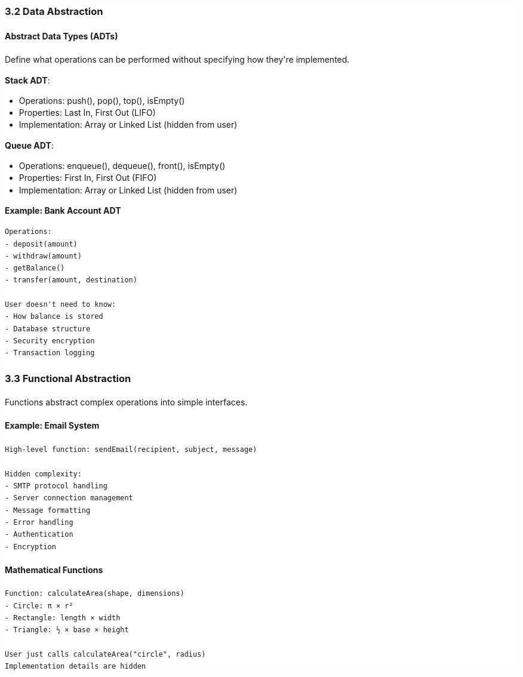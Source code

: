 ### 3.2 Data Abstraction

#### Abstract Data Types (ADTs)
Define what operations can be performed without specifying how they're implemented.

**Stack ADT**:
- Operations: push(), pop(), top(), isEmpty()
- Properties: Last In, First Out (LIFO)
- Implementation: Array or Linked List (hidden from user)

**Queue ADT**:
- Operations: enqueue(), dequeue(), front(), isEmpty()
- Properties: First In, First Out (FIFO)
- Implementation: Array or Linked List (hidden from user)

**Example: Bank Account ADT**
```
Operations:
- deposit(amount)
- withdraw(amount)
- getBalance()
- transfer(amount, destination)

User doesn't need to know:
- How balance is stored
- Database structure
- Security encryption
- Transaction logging
```

### 3.3 Functional Abstraction

Functions abstract complex operations into simple interfaces.

#### Example: Email System
```
High-level function: sendEmail(recipient, subject, message)

Hidden complexity:
- SMTP protocol handling
- Server connection management
- Message formatting
- Error handling
- Authentication
- Encryption
```

#### Mathematical Functions
```
Function: calculateArea(shape, dimensions)
- Circle: π × r²
- Rectangle: length × width
- Triangle: ½ × base × height

User just calls calculateArea("circle", radius)
Implementation details are hidden
```
